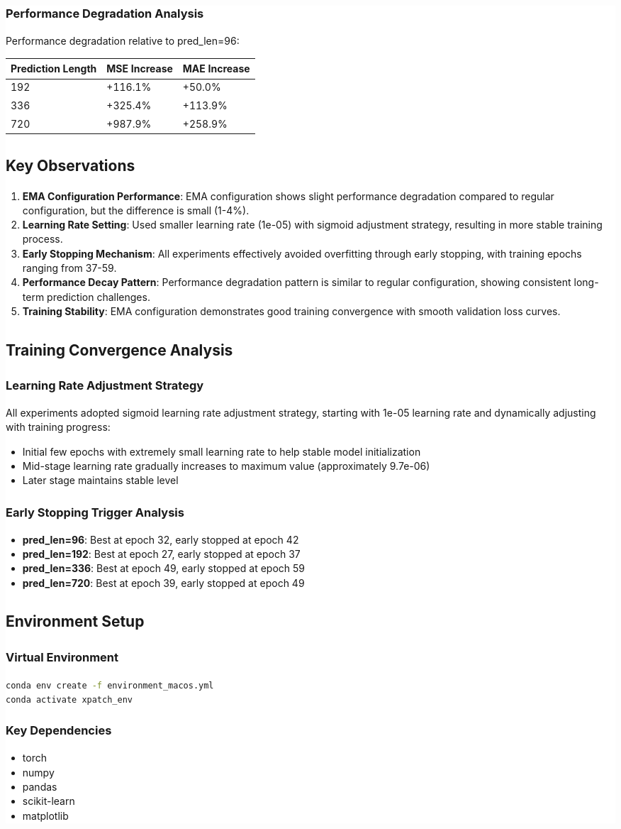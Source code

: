 ### Performance Degradation Analysis

Performance degradation relative to pred_len=96:

| Prediction Length | MSE Increase | MAE Increase |
|-------------------|--------------|--------------|
| 192 | +116.1% | +50.0% |
| 336 | +325.4% | +113.9% |
| 720 | +987.9% | +258.9% |

## Key Observations

1. **EMA Configuration Performance**: EMA configuration shows slight performance degradation compared to regular configuration, but the difference is small (1-4%).
2. **Learning Rate Setting**: Used smaller learning rate (1e-05) with sigmoid adjustment strategy, resulting in more stable training process.
3. **Early Stopping Mechanism**: All experiments effectively avoided overfitting through early stopping, with training epochs ranging from 37-59.
4. **Performance Decay Pattern**: Performance degradation pattern is similar to regular configuration, showing consistent long-term prediction challenges.
5. **Training Stability**: EMA configuration demonstrates good training convergence with smooth validation loss curves.

## Training Convergence Analysis

### Learning Rate Adjustment Strategy
All experiments adopted sigmoid learning rate adjustment strategy, starting with 1e-05 learning rate and dynamically adjusting with training progress:
- Initial few epochs with extremely small learning rate to help stable model initialization
- Mid-stage learning rate gradually increases to maximum value (approximately 9.7e-06)
- Later stage maintains stable level

### Early Stopping Trigger Analysis
- **pred_len=96**: Best at epoch 32, early stopped at epoch 42
- **pred_len=192**: Best at epoch 27, early stopped at epoch 37
- **pred_len=336**: Best at epoch 49, early stopped at epoch 59
- **pred_len=720**: Best at epoch 39, early stopped at epoch 49

## Environment Setup

### Virtual Environment
```bash
conda env create -f environment_macos.yml
conda activate xpatch_env
```

### Key Dependencies
- torch
- numpy
- pandas
- scikit-learn
- matplotlib
